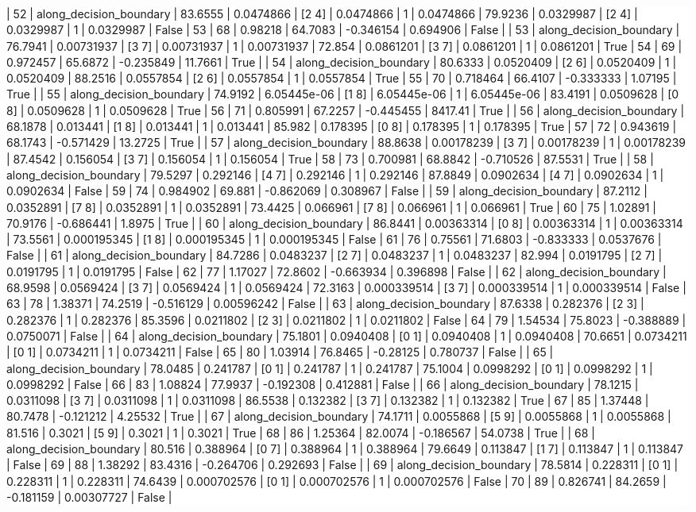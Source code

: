 |  52 | along_decision_boundary |     83.6555 | 0.0474866   | [2 4]    |   0.0474866   |      1 | 0.0474866   |      79.9236 | 0.0329987   | [2 4]     |    0.0329987   |       1 | 0.0329987   | False     |     53 |              68 |                0.98218  |               64.7083  | -0.346154  |     0.694906    | False           |
|  53 | along_decision_boundary |     76.7941 | 0.00731937  | [3 7]    |   0.00731937  |      1 | 0.00731937  |      72.854  | 0.0861201   | [3 7]     |    0.0861201   |       1 | 0.0861201   | True      |     54 |              69 |                0.972457 |               65.6872  | -0.235849  |    11.7661      | True            |
|  54 | along_decision_boundary |     80.6333 | 0.0520409   | [2 6]    |   0.0520409   |      1 | 0.0520409   |      88.2516 | 0.0557854   | [2 6]     |    0.0557854   |       1 | 0.0557854   | True      |     55 |              70 |                0.718464 |               66.4107  | -0.333333  |     1.07195     | True            |
|  55 | along_decision_boundary |     74.9192 | 6.05445e-06 | [1 8]    |   6.05445e-06 |      1 | 6.05445e-06 |      83.4191 | 0.0509628   | [0 8]     |    0.0509628   |       1 | 0.0509628   | True      |     56 |              71 |                0.805991 |               67.2257  | -0.445455  |  8417.41        | True            |
|  56 | along_decision_boundary |     68.1878 | 0.013441    | [1 8]    |   0.013441    |      1 | 0.013441    |      85.982  | 0.178395    | [0 8]     |    0.178395    |       1 | 0.178395    | True      |     57 |              72 |                0.943619 |               68.1743  | -0.571429  |    13.2725      | True            |
|  57 | along_decision_boundary |     88.8638 | 0.00178239  | [3 7]    |   0.00178239  |      1 | 0.00178239  |      87.4542 | 0.156054    | [3 7]     |    0.156054    |       1 | 0.156054    | True      |     58 |              73 |                0.700981 |               68.8842  | -0.710526  |    87.5531      | True            |
|  58 | along_decision_boundary |     79.5297 | 0.292146    | [4 7]    |   0.292146    |      1 | 0.292146    |      87.8849 | 0.0902634   | [4 7]     |    0.0902634   |       1 | 0.0902634   | False     |     59 |              74 |                0.984902 |               69.881   | -0.862069  |     0.308967    | False           |
|  59 | along_decision_boundary |     87.2112 | 0.0352891   | [7 8]    |   0.0352891   |      1 | 0.0352891   |      73.4425 | 0.066961    | [7 8]     |    0.066961    |       1 | 0.066961    | True      |     60 |              75 |                1.02891  |               70.9176  | -0.686441  |     1.8975      | True            |
|  60 | along_decision_boundary |     86.8441 | 0.00363314  | [0 8]    |   0.00363314  |      1 | 0.00363314  |      73.5561 | 0.000195345 | [1 8]     |    0.000195345 |       1 | 0.000195345 | False     |     61 |              76 |                0.75561  |               71.6803  | -0.833333  |     0.0537676   | False           |
|  61 | along_decision_boundary |     84.7286 | 0.0483237   | [2 7]    |   0.0483237   |      1 | 0.0483237   |      82.994  | 0.0191795   | [2 7]     |    0.0191795   |       1 | 0.0191795   | False     |     62 |              77 |                1.17027  |               72.8602  | -0.663934  |     0.396898    | False           |
|  62 | along_decision_boundary |     68.9598 | 0.0569424   | [3 7]    |   0.0569424   |      1 | 0.0569424   |      72.3163 | 0.000339514 | [3 7]     |    0.000339514 |       1 | 0.000339514 | False     |     63 |              78 |                1.38371  |               74.2519  | -0.516129  |     0.00596242  | False           |
|  63 | along_decision_boundary |     87.6338 | 0.282376    | [2 3]    |   0.282376    |      1 | 0.282376    |      85.3596 | 0.0211802   | [2 3]     |    0.0211802   |       1 | 0.0211802   | False     |     64 |              79 |                1.54534  |               75.8023  | -0.388889  |     0.0750071   | False           |
|  64 | along_decision_boundary |     75.1801 | 0.0940408   | [0 1]    |   0.0940408   |      1 | 0.0940408   |      70.6651 | 0.0734211   | [0 1]     |    0.0734211   |       1 | 0.0734211   | False     |     65 |              80 |                1.03914  |               76.8465  | -0.28125   |     0.780737    | False           |
|  65 | along_decision_boundary |     78.0485 | 0.241787    | [0 1]    |   0.241787    |      1 | 0.241787    |      75.1004 | 0.0998292   | [0 1]     |    0.0998292   |       1 | 0.0998292   | False     |     66 |              83 |                1.08824  |               77.9937  | -0.192308  |     0.412881    | False           |
|  66 | along_decision_boundary |     78.1215 | 0.0311098   | [3 7]    |   0.0311098   |      1 | 0.0311098   |      86.5538 | 0.132382    | [3 7]     |    0.132382    |       1 | 0.132382    | True      |     67 |              85 |                1.37448  |               80.7478  | -0.121212  |     4.25532     | True            |
|  67 | along_decision_boundary |     74.1711 | 0.0055868   | [5 9]    |   0.0055868   |      1 | 0.0055868   |      81.516  | 0.3021      | [5 9]     |    0.3021      |       1 | 0.3021      | True      |     68 |              86 |                1.25364  |               82.0074  | -0.186567  |    54.0738      | True            |
|  68 | along_decision_boundary |     80.516  | 0.388964    | [0 7]    |   0.388964    |      1 | 0.388964    |      79.6649 | 0.113847    | [1 7]     |    0.113847    |       1 | 0.113847    | False     |     69 |              88 |                1.38292  |               83.4316  | -0.264706  |     0.292693    | False           |
|  69 | along_decision_boundary |     78.5814 | 0.228311    | [0 1]    |   0.228311    |      1 | 0.228311    |      74.6439 | 0.000702576 | [0 1]     |    0.000702576 |       1 | 0.000702576 | False     |     70 |              89 |                0.826741 |               84.2659  | -0.181159  |     0.00307727  | False           |
